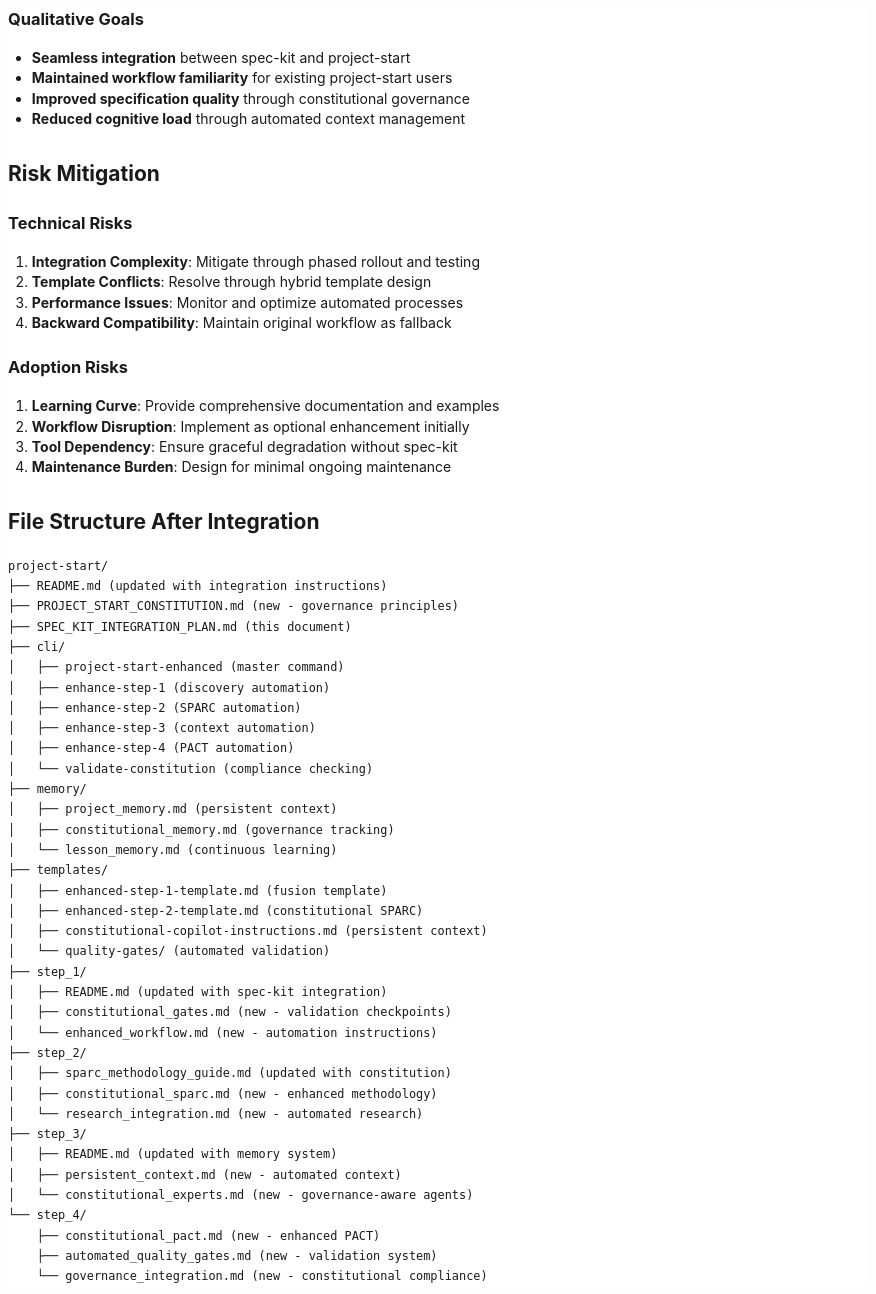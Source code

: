 ### Qualitative Goals  
- **Seamless integration** between spec-kit and project-start
- **Maintained workflow familiarity** for existing project-start users
- **Improved specification quality** through constitutional governance
- **Reduced cognitive load** through automated context management

## Risk Mitigation

### Technical Risks
1. **Integration Complexity**: Mitigate through phased rollout and testing
2. **Template Conflicts**: Resolve through hybrid template design
3. **Performance Issues**: Monitor and optimize automated processes
4. **Backward Compatibility**: Maintain original workflow as fallback

### Adoption Risks
1. **Learning Curve**: Provide comprehensive documentation and examples
2. **Workflow Disruption**: Implement as optional enhancement initially
3. **Tool Dependency**: Ensure graceful degradation without spec-kit
4. **Maintenance Burden**: Design for minimal ongoing maintenance

## File Structure After Integration

```
project-start/
├── README.md (updated with integration instructions)
├── PROJECT_START_CONSTITUTION.md (new - governance principles)
├── SPEC_KIT_INTEGRATION_PLAN.md (this document)
├── cli/
│   ├── project-start-enhanced (master command)
│   ├── enhance-step-1 (discovery automation)
│   ├── enhance-step-2 (SPARC automation) 
│   ├── enhance-step-3 (context automation)
│   ├── enhance-step-4 (PACT automation)
│   └── validate-constitution (compliance checking)
├── memory/
│   ├── project_memory.md (persistent context)
│   ├── constitutional_memory.md (governance tracking)
│   └── lesson_memory.md (continuous learning)
├── templates/
│   ├── enhanced-step-1-template.md (fusion template)
│   ├── enhanced-step-2-template.md (constitutional SPARC)
│   ├── constitutional-copilot-instructions.md (persistent context)
│   └── quality-gates/ (automated validation)
├── step_1/
│   ├── README.md (updated with spec-kit integration)
│   ├── constitutional_gates.md (new - validation checkpoints)
│   └── enhanced_workflow.md (new - automation instructions)
├── step_2/
│   ├── sparc_methodology_guide.md (updated with constitution)
│   ├── constitutional_sparc.md (new - enhanced methodology)
│   └── research_integration.md (new - automated research)
├── step_3/
│   ├── README.md (updated with memory system)
│   ├── persistent_context.md (new - automated context)
│   └── constitutional_experts.md (new - governance-aware agents)
└── step_4/
    ├── constitutional_pact.md (new - enhanced PACT)
    ├── automated_quality_gates.md (new - validation system)
    └── governance_integration.md (new - constitutional compliance)
```
